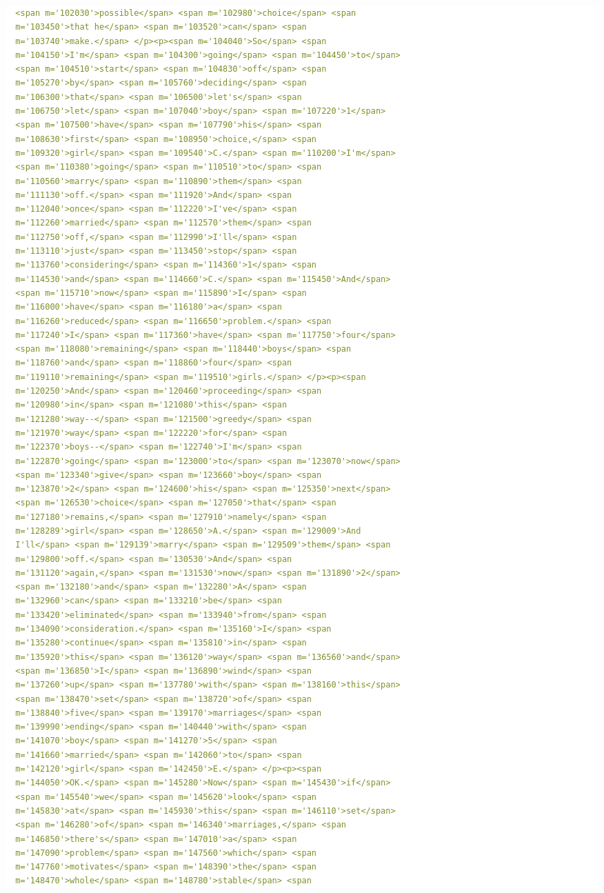 ```yaml
  <span m='102030'>possible</span> <span m='102980'>choice</span> <span
  m='103450'>that he</span> <span m='103520'>can</span> <span
  m='103740'>make.</span> </p><p><span m='104040'>So</span> <span
  m='104150'>I'm</span> <span m='104300'>going</span> <span m='104450'>to</span>
  <span m='104510'>start</span> <span m='104830'>off</span> <span
  m='105270'>by</span> <span m='105760'>deciding</span> <span
  m='106300'>that</span> <span m='106500'>let's</span> <span
  m='106750'>let</span> <span m='107040'>boy</span> <span m='107220'>1</span>
  <span m='107500'>have</span> <span m='107790'>his</span> <span
  m='108630'>first</span> <span m='108950'>choice,</span> <span
  m='109320'>girl</span> <span m='109540'>C.</span> <span m='110200'>I'm</span>
  <span m='110380'>going</span> <span m='110510'>to</span> <span
  m='110560'>marry</span> <span m='110890'>them</span> <span
  m='111130'>off.</span> <span m='111920'>And</span> <span
  m='112040'>once</span> <span m='112220'>I've</span> <span
  m='112260'>married</span> <span m='112570'>them</span> <span
  m='112750'>off,</span> <span m='112990'>I'll</span> <span
  m='113110'>just</span> <span m='113450'>stop</span> <span
  m='113760'>considering</span> <span m='114360'>1</span> <span
  m='114530'>and</span> <span m='114660'>C.</span> <span m='115450'>And</span>
  <span m='115710'>now</span> <span m='115890'>I</span> <span
  m='116000'>have</span> <span m='116180'>a</span> <span
  m='116260'>reduced</span> <span m='116650'>problem.</span> <span
  m='117240'>I</span> <span m='117360'>have</span> <span m='117750'>four</span>
  <span m='118080'>remaining</span> <span m='118440'>boys</span> <span
  m='118760'>and</span> <span m='118860'>four</span> <span
  m='119110'>remaining</span> <span m='119510'>girls.</span> </p><p><span
  m='120250'>And</span> <span m='120460'>proceeding</span> <span
  m='120980'>in</span> <span m='121080'>this</span> <span
  m='121280'>way--</span> <span m='121500'>greedy</span> <span
  m='121970'>way</span> <span m='122220'>for</span> <span
  m='122370'>boys--</span> <span m='122740'>I'm</span> <span
  m='122870'>going</span> <span m='123000'>to</span> <span m='123070'>now</span>
  <span m='123340'>give</span> <span m='123660'>boy</span> <span
  m='123870'>2</span> <span m='124600'>his</span> <span m='125350'>next</span>
  <span m='126530'>choice</span> <span m='127050'>that</span> <span
  m='127180'>remains,</span> <span m='127910'>namely</span> <span
  m='128289'>girl</span> <span m='128650'>A.</span> <span m='129009'>And
  I'll</span> <span m='129139'>marry</span> <span m='129509'>them</span> <span
  m='129800'>off.</span> <span m='130530'>And</span> <span
  m='131120'>again,</span> <span m='131530'>now</span> <span m='131890'>2</span>
  <span m='132180'>and</span> <span m='132280'>A</span> <span
  m='132960'>can</span> <span m='133210'>be</span> <span
  m='133420'>eliminated</span> <span m='133940'>from</span> <span
  m='134090'>consideration.</span> <span m='135160'>I</span> <span
  m='135280'>continue</span> <span m='135810'>in</span> <span
  m='135920'>this</span> <span m='136120'>way</span> <span m='136560'>and</span>
  <span m='136850'>I</span> <span m='136890'>wind</span> <span
  m='137260'>up</span> <span m='137780'>with</span> <span m='138160'>this</span>
  <span m='138470'>set</span> <span m='138720'>of</span> <span
  m='138840'>five</span> <span m='139170'>marriages</span> <span
  m='139990'>ending</span> <span m='140440'>with</span> <span
  m='141070'>boy</span> <span m='141270'>5</span> <span
  m='141660'>married</span> <span m='142060'>to</span> <span
  m='142120'>girl</span> <span m='142450'>E.</span> </p><p><span
  m='144050'>OK.</span> <span m='145280'>Now</span> <span m='145430'>if</span>
  <span m='145540'>we</span> <span m='145620'>look</span> <span
  m='145830'>at</span> <span m='145930'>this</span> <span m='146110'>set</span>
  <span m='146280'>of</span> <span m='146340'>marriages,</span> <span
  m='146850'>there's</span> <span m='147010'>a</span> <span
  m='147090'>problem</span> <span m='147560'>which</span> <span
  m='147760'>motivates</span> <span m='148390'>the</span> <span
  m='148470'>whole</span> <span m='148780'>stable</span> <span
```